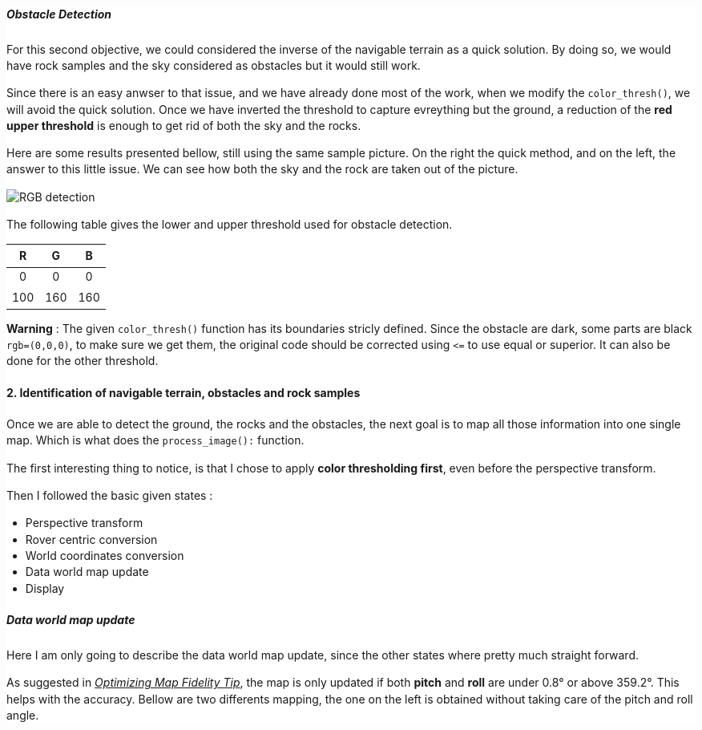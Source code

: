 ##### Obstacle Detection <a name="1-1-b"></a>

For this second objective, we could considered the inverse of the navigable terrain as a quick solution. By doing so, we would have rock samples and the sky considered as obstacles but it would still work.

Since there is an easy anwser to that issue, and we have already done most of the work, when we modify the `color_thresh()`, we will avoid the quick solution. Once we have inverted the threshold to capture evreything but the ground, a reduction of the **red upper threshold** is enough to get rid of both the sky and the rocks.

Here are some results presented bellow, still using the same sample picture. On the right the quick method, and on the left, the answer to this little issue. We can see how both the sky and the rock are taken out of the picture. 

![RGB detection][rgb_obstacle_detect]

The following table gives the lower and upper threshold used for obstacle detection.

<center>

| R  | G  | B  |
|:--:|:--:|:--:|
| 0  | 0  | 0  |
| 100| 160| 160|

</center>

**Warning** : The given `color_thresh()` function has its boundaries stricly defined. Since the obstacle are dark, some parts are black `rgb=(0,0,0)`, to make sure we get them, the original code should be corrected using `<=` to use equal or superior. It can also be done for the other threshold.

#### 2. Identification of navigable terrain, obstacles and rock samples <a name="1-2"></a>

Once we are able to detect the ground, the rocks and the obstacles, the next goal is to map all those information into one single map. Which is what does the `process_image():` function.

The first interesting thing to notice, is that I chose to apply **color thresholding first**, even before the perspective transform.

Then I followed the basic given states :

* Perspective transform
* Rover centric conversion
* World coordinates conversion
* Data world map update
* Display

##### Data world map update <a name="1-2-a"></a>

Here I am only going to describe the data world map update, since the other states where pretty much straight forward.

As suggested in [_Optimizing Map Fidelity Tip_](https://classroom.udacity.com/nanodegrees/nd209/parts/c199593e-1e9a-4830-8e29-2c86f70f489e/modules/0573f9ff-2e23-48cd-87d0-af24d758348a/lessons/ef841d31-8c53-49b3-8da3-a9d1523adef0/concepts/ed33ab6f-2b67-4991-b372-ab915538b734), the map is only updated if both **pitch** and **roll** are under 0.8° or above 359.2°. This helps with the accuracy. Bellow are two differents mapping, the one on the left is obtained without taking care of the pitch and roll angle.


[//]: # (Image References)
[rgb_hsv_rock_detect]: ./misc/rock_detection_RGB_HSV.png
[rgb_obstacle_detect]: ./mis/cobstacle_detection_RGB.png
[roll_pitch]: ./misc/mapping_pitch_roll_vs.jpg
[distance_thresh]: ./miscmapping_pitch_vs_distance.jpg
[split ways]: ./misc/rover_front_obstacle.png
[gaussian]: ./misc/gaussian.png
[circle hell]: ./misc/circle_hell.gif
[best run 1]: ./misc/best_run_lucky_pick_up.png
[best run 2]: ./misc/best_run_luckiest_pick_up.png
[image3]: ./misc/example_rock1.jpg